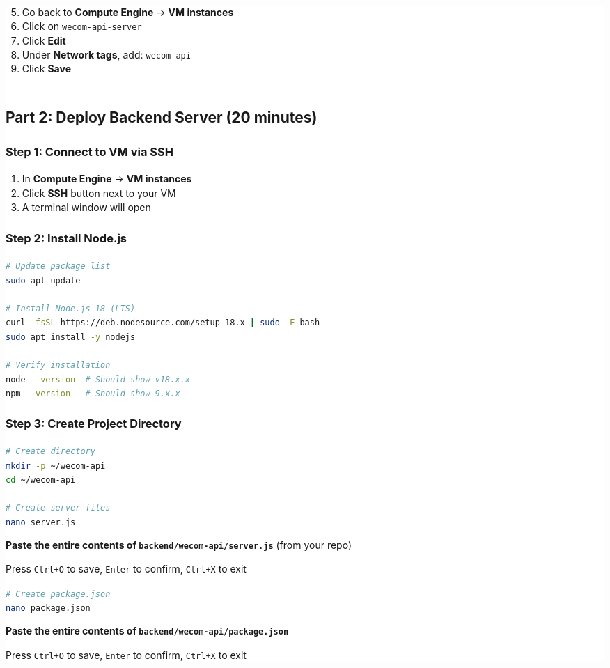 5. Go back to **Compute Engine** → **VM instances**
6. Click on `wecom-api-server`
7. Click **Edit**
8. Under **Network tags**, add: `wecom-api`
9. Click **Save**

---

## Part 2: Deploy Backend Server (20 minutes)

### Step 1: Connect to VM via SSH

1. In **Compute Engine** → **VM instances**
2. Click **SSH** button next to your VM
3. A terminal window will open

### Step 2: Install Node.js

```bash
# Update package list
sudo apt update

# Install Node.js 18 (LTS)
curl -fsSL https://deb.nodesource.com/setup_18.x | sudo -E bash -
sudo apt install -y nodejs

# Verify installation
node --version  # Should show v18.x.x
npm --version   # Should show 9.x.x
```

### Step 3: Create Project Directory

```bash
# Create directory
mkdir -p ~/wecom-api
cd ~/wecom-api

# Create server files
nano server.js
```

**Paste the entire contents of `backend/wecom-api/server.js`** (from your repo)

Press `Ctrl+O` to save, `Enter` to confirm, `Ctrl+X` to exit

```bash
# Create package.json
nano package.json
```

**Paste the entire contents of `backend/wecom-api/package.json`**

Press `Ctrl+O` to save, `Enter` to confirm, `Ctrl+X` to exit
